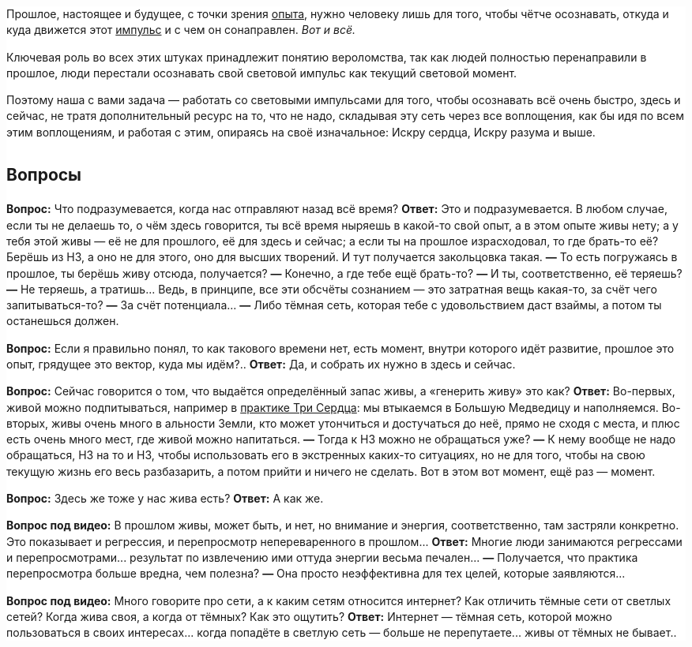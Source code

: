Прошлое, настоящее и будущее, с точки зрения [опыта](Основные%20понятия.md#^9ce90e), нужно человеку лишь для того, чтобы чётче осознавать, откуда и куда движется этот [импульс](Основные%20понятия.md#^befdf7) и с чем он сонаправлен. *Вот и всё.*

Ключевая роль во всех этих штуках принадлежит понятию вероломства, так как людей полностью перенаправили в прошлое, люди перестали осознавать свой световой импульс как текущий световой момент.

Поэтому наша с вами задача — работать со световыми импульсами для того, чтобы осознавать всё очень быстро, здесь и сейчас, не тратя дополнительный ресурс на то, что не надо, складывая эту сеть через все воплощения, как бы идя по всем этим воплощениям, и работая с этим, опираясь на своё изначальное: Искру сердца, Искру разума и выше. 

## Вопросы

**Вопрос:** Что подразумевается, когда нас отправляют назад всё время?
**Ответ:** Это и подразумевается. В любом случае, если ты не делаешь то, о чём здесь говорится, ты всё время ныряешь в какой-то свой опыт, а в этом опыте живы нету; а у тебя этой живы — её не для прошлого, её для здесь и сейчас; а если ты на прошлое израсходовал, то где брать-то её? Берёшь из НЗ, а оно не для этого, оно для высших творений. И тут получается закольцовка такая.
**—** То есть погружаясь в прошлое, ты берёшь живу отсюда, получается?
**—** Конечно, а где тебе ещё брать-то?
**—** И ты, соответственно, её теряешь?
**—** Не теряешь, а тратишь... Ведь, в принципе, все эти обсчёты сознанием — это затратная вещь какая-то, за счёт чего запитываться-то?
**—** За счёт потенциала...
**—** Либо тёмная сеть, которая тебе с удовольствием даст взаймы, а потом ты останешься должен.

**Вопрос:** Если я правильно понял, то как такового времени нет, есть момент, внутри которого идёт развитие, прошлое это опыт, грядущее это вектор, куда мы идём?..
**Ответ:** Да, и собрать их нужно в здесь и сейчас.

**Вопрос:** Сейчас говорится о том, что выдаётся определённый запас живы, а «генерить живу» это как?
**Ответ:** Во-первых, живой можно подпитываться, например в [практике Три Сердца](https://youtu.be/F5hL270wxxI): мы втыкаемся в Большую Медведицу и наполняемся. Во-вторых, живы очень много в альности Земли, кто может утончиться и достучаться до неё, прямо не сходя с места, и плюс есть очень много мест, где живой можно напитаться. 
**—** Тогда к НЗ можно не обращаться уже?
**—** К нему вообще не надо обращаться, НЗ на то и НЗ, чтобы использовать его в экстренных каких-то ситуациях, но не для того, чтобы на свою текущую жизнь его весь разбазарить, а потом прийти и ничего не сделать. Вот в этом вот момент, ещё раз — момент.

**Вопрос:** Здесь же тоже у нас жива есть?
**Ответ:** А как же.

**Вопрос под видео:** В прошлом живы, может быть, и нет, но внимание и энергия, соответственно, там застряли конкретно. Это показывает и регрессия, и перепросмотр непереваренного в прошлом...
**Ответ:** Многие люди занимаются регрессами и перепросмотрами... результат по извлечению ими оттуда энергии весьма печален...
**—** Получается, что практика перепросмотра больше вредна, чем полезна?
**—** Она просто неэффективна для тех целей, которые заявляются...

**Вопрос под видео:** Много говорите про сети, а к каким сетям относится интернет? Как отличить тёмные сети от светлых сетей? Когда жива своя, а когда от тёмных? Как это ощутить?
**Ответ:** Интернет — тёмная сеть, которой можно пользоваться в своих интересах... когда попадёте в светлую сеть — больше не перепутаете... живы от тёмных не бывает..

